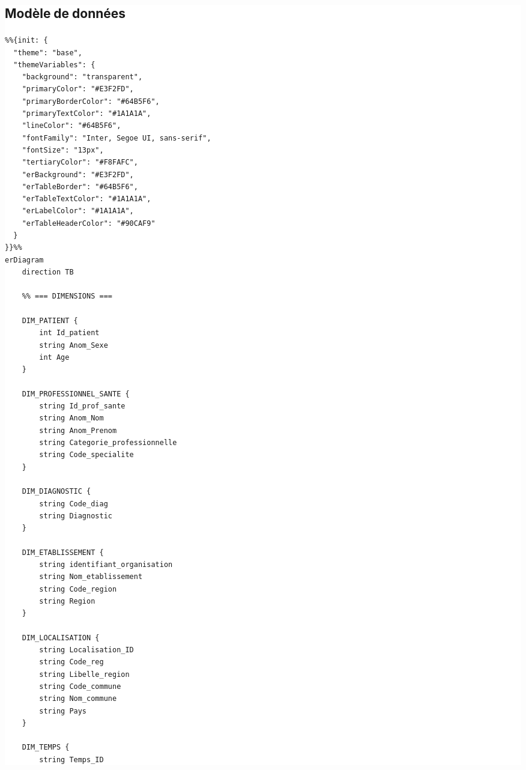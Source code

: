 
## Modèle de données 

```mermaid
%%{init: {
  "theme": "base",
  "themeVariables": {
    "background": "transparent",
    "primaryColor": "#E3F2FD",
    "primaryBorderColor": "#64B5F6",
    "primaryTextColor": "#1A1A1A",
    "lineColor": "#64B5F6",
    "fontFamily": "Inter, Segoe UI, sans-serif",
    "fontSize": "13px",
    "tertiaryColor": "#F8FAFC",
    "erBackground": "#E3F2FD",
    "erTableBorder": "#64B5F6",
    "erTableTextColor": "#1A1A1A",
    "erLabelColor": "#1A1A1A",
    "erTableHeaderColor": "#90CAF9"
  }
}}%%
erDiagram
	direction TB

	%% === DIMENSIONS ===

	DIM_PATIENT {
		int Id_patient
		string Anom_Sexe
		int Age
	}

	DIM_PROFESSIONNEL_SANTE {
		string Id_prof_sante
		string Anom_Nom
		string Anom_Prenom
		string Categorie_professionnelle
		string Code_specialite
	}

	DIM_DIAGNOSTIC {
		string Code_diag
		string Diagnostic
	}

	DIM_ETABLISSEMENT {
		string identifiant_organisation
		string Nom_etablissement
		string Code_region
		string Region
	}

	DIM_LOCALISATION {
		string Localisation_ID
		string Code_reg
		string Libelle_region
		string Code_commune
		string Nom_commune
		string Pays
	}

	DIM_TEMPS {
		string Temps_ID
```